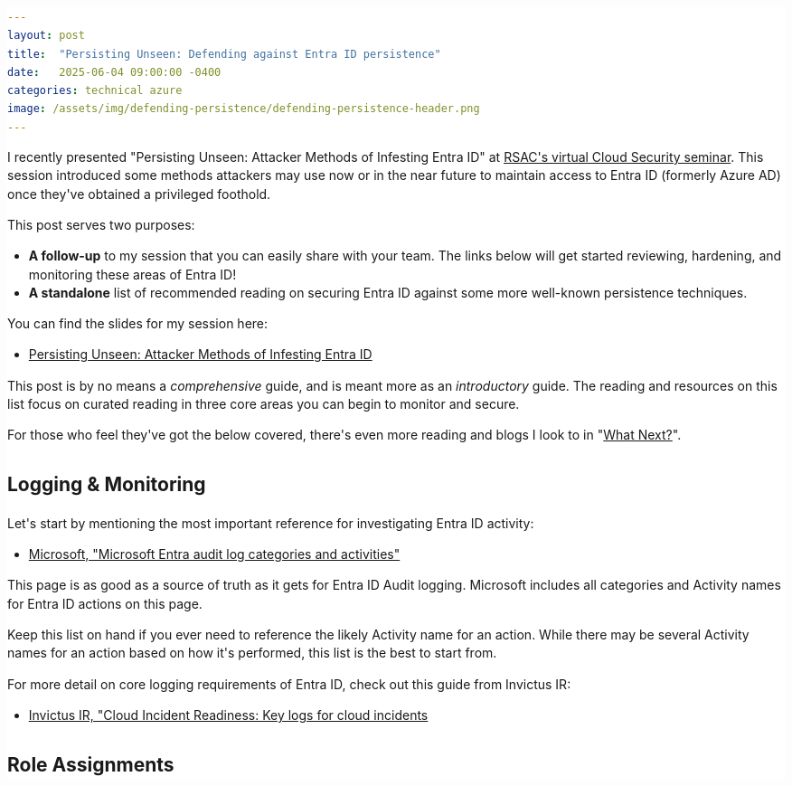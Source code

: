```yaml
---
layout: post
title:  "Persisting Unseen: Defending against Entra ID persistence"
date:   2025-06-04 09:00:00 -0400
categories: technical azure 
image: /assets/img/defending-persistence/defending-persistence-header.png
---
```


I recently presented "Persisting Unseen: Attacker Methods of Infesting Entra ID" at [RSAC's virtual Cloud Security seminar](https://www.rsaconference.com/library/virtual%20seminar/hds19-cloud-security). This session introduced some methods attackers may use now or in the near future to maintain access to Entra ID (formerly Azure AD) once they've obtained a privileged foothold.

This post serves two purposes:
- **A follow-up** to my session that you can easily share with your team. The links below will get started reviewing, hardening, and monitoring these areas of Entra ID!
- **A standalone** list of recommended reading on securing Entra ID against some more well-known persistence techniques.

You can find the slides for my session here:
- [Persisting Unseen: Attacker Methods of Infesting Entra ID](/assets/pdf/2025_RSAC-Cloud-Seminar_Entra-ID-Persistence.pdf)

This post is by no means a *comprehensive* guide, and is meant more as an *introductory* guide. The reading and resources on this list focus on curated reading in three core areas you can begin to monitor and secure.

For those who feel they've got the below covered, there's even more reading and blogs I look to in "[What Next?](#what-next)".

## Logging & Monitoring
Let's start by mentioning the most important reference for investigating Entra ID activity:
- [Microsoft, "Microsoft Entra audit log categories and activities"](https://learn.microsoft.com/en-us/entra/identity/monitoring-health/reference-audit-activities) 

This page is as good as a source of truth as it gets for Entra ID Audit logging. Microsoft includes all categories and Activity names for Entra ID actions on this page. 

Keep this list on hand if you ever need to reference the likely Activity name for an action. While there may be several Activity names for an action based on how it's performed, this list is the best to start from.

For more detail on core logging requirements of Entra ID, check out this guide from Invictus IR:
- [Invictus IR, "Cloud Incident Readiness: Key logs for cloud incidents](https://www.invictus-ir.com/news/cloud-incident-readiness-key-logs-for-cloud-incidents)

## Role Assignments